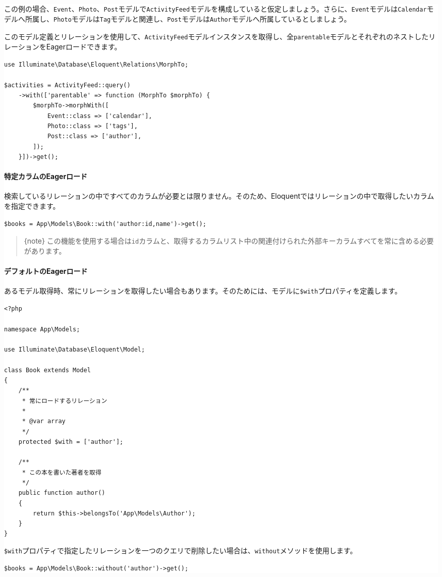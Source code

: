 この例の場合、`Event`、`Photo`、`Post`モデルで`ActivityFeed`モデルを構成していると仮定しましょう。さらに、`Event`モデルは`Calendar`モデルへ所属し、`Photo`モデルは`Tag`モデルと関連し、`Post`モデルは`Author`モデルへ所属しているとしましょう。

このモデル定義とリレーションを使用して、`ActivityFeed`モデルインスタンスを取得し、全`parentable`モデルとそれぞれのネストしたリレーションをEagerロードできます。

    use Illuminate\Database\Eloquent\Relations\MorphTo;

    $activities = ActivityFeed::query()
        ->with(['parentable' => function (MorphTo $morphTo) {
            $morphTo->morphWith([
                Event::class => ['calendar'],
                Photo::class => ['tags'],
                Post::class => ['author'],
            ]);
        }])->get();

<a name="eager-loading-specific-columns"></a>
#### 特定カラムのEagerロード

検索しているリレーションの中ですべてのカラムが必要とは限りません。そのため、Eloquentではリレーションの中で取得したいカラムを指定できます。

    $books = App\Models\Book::with('author:id,name')->get();

> {note} この機能を使用する場合は`id`カラムと、取得するカラムリスト中の関連付けられた外部キーカラムすべてを常に含める必要があります。

<a name="eager-loading-by-default"></a>
#### デフォルトのEagerロード

あるモデル取得時、常にリレーションを取得したい場合もあります。そのためには、モデルに`$with`プロパティを定義します。

    <?php

    namespace App\Models;

    use Illuminate\Database\Eloquent\Model;

    class Book extends Model
    {
        /**
         * 常にロードするリレーション
         *
         * @var array
         */
        protected $with = ['author'];

        /**
         * この本を書いた著者を取得
         */
        public function author()
        {
            return $this->belongsTo('App\Models\Author');
        }
    }

`$with`プロパティで指定したリレーションを一つのクエリで削除したい場合は、`without`メソッドを使用します。

    $books = App\Models\Book::without('author')->get();
